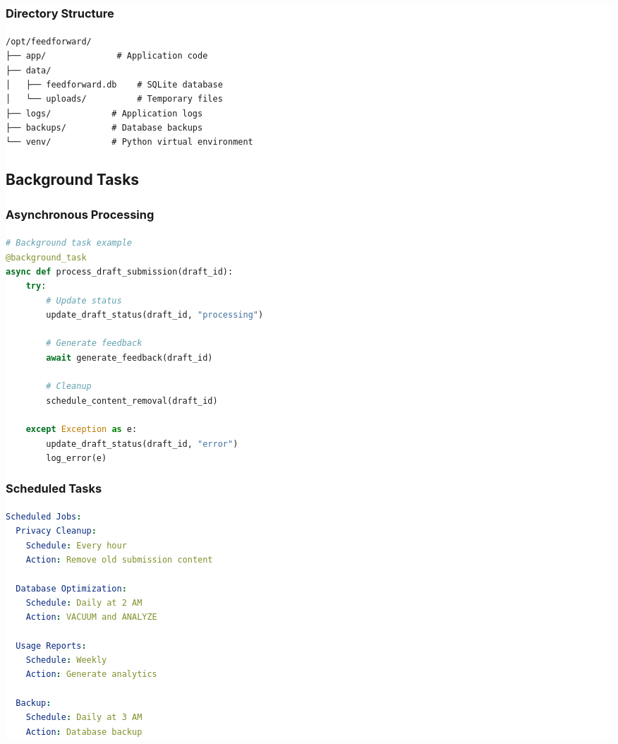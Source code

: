 ### Directory Structure

```
/opt/feedforward/
├── app/              # Application code
├── data/            
│   ├── feedforward.db    # SQLite database
│   └── uploads/          # Temporary files
├── logs/            # Application logs
├── backups/         # Database backups
└── venv/            # Python virtual environment
```

## Background Tasks

### Asynchronous Processing

```python
# Background task example
@background_task
async def process_draft_submission(draft_id):
    try:
        # Update status
        update_draft_status(draft_id, "processing")
        
        # Generate feedback
        await generate_feedback(draft_id)
        
        # Cleanup
        schedule_content_removal(draft_id)
        
    except Exception as e:
        update_draft_status(draft_id, "error")
        log_error(e)
```

### Scheduled Tasks

```yaml
Scheduled Jobs:
  Privacy Cleanup:
    Schedule: Every hour
    Action: Remove old submission content
    
  Database Optimization:
    Schedule: Daily at 2 AM
    Action: VACUUM and ANALYZE
    
  Usage Reports:
    Schedule: Weekly
    Action: Generate analytics
    
  Backup:
    Schedule: Daily at 3 AM
    Action: Database backup
```
